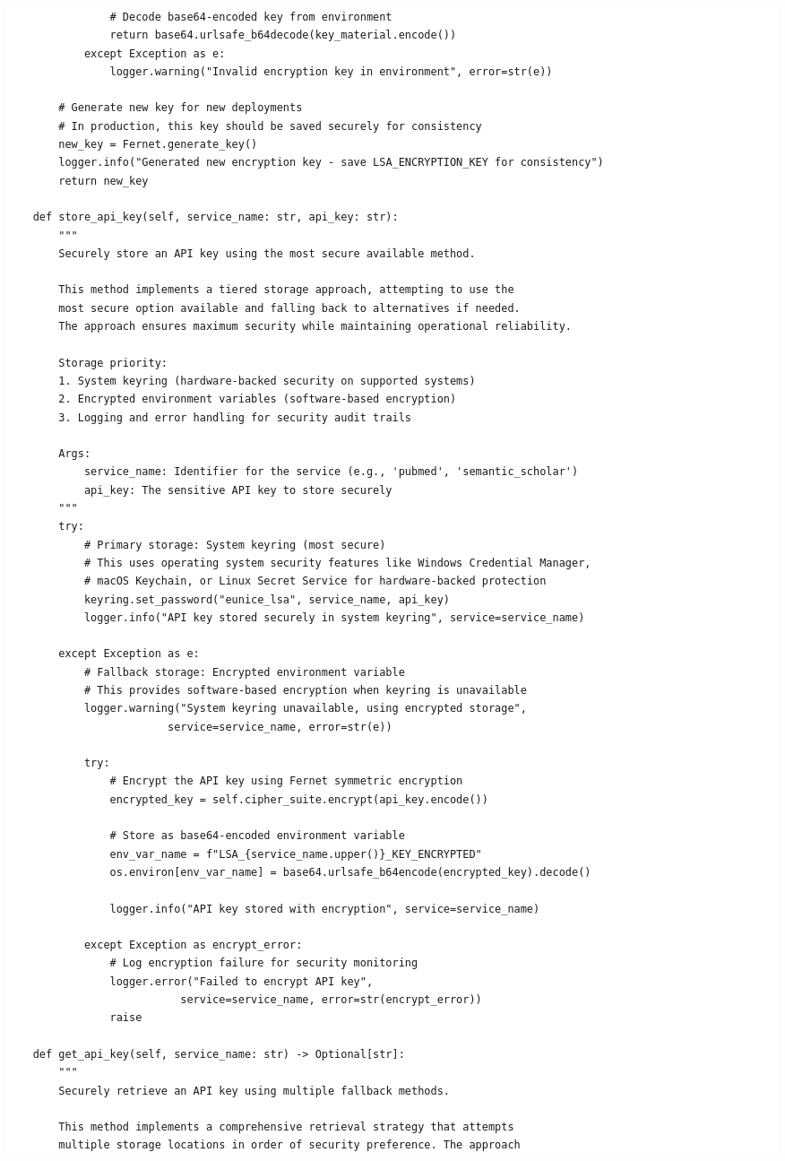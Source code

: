 ```
                # Decode base64-encoded key from environment
                return base64.urlsafe_b64decode(key_material.encode())
            except Exception as e:
                logger.warning("Invalid encryption key in environment", error=str(e))
        
        # Generate new key for new deployments
        # In production, this key should be saved securely for consistency
        new_key = Fernet.generate_key()
        logger.info("Generated new encryption key - save LSA_ENCRYPTION_KEY for consistency")
        return new_key
    
    def store_api_key(self, service_name: str, api_key: str):
        """
        Securely store an API key using the most secure available method.
        
        This method implements a tiered storage approach, attempting to use the
        most secure option available and falling back to alternatives if needed.
        The approach ensures maximum security while maintaining operational reliability.
        
        Storage priority:
        1. System keyring (hardware-backed security on supported systems)
        2. Encrypted environment variables (software-based encryption)
        3. Logging and error handling for security audit trails
        
        Args:
            service_name: Identifier for the service (e.g., 'pubmed', 'semantic_scholar')
            api_key: The sensitive API key to store securely
        """
        try:
            # Primary storage: System keyring (most secure)
            # This uses operating system security features like Windows Credential Manager,
            # macOS Keychain, or Linux Secret Service for hardware-backed protection
            keyring.set_password("eunice_lsa", service_name, api_key)
            logger.info("API key stored securely in system keyring", service=service_name)
            
        except Exception as e:
            # Fallback storage: Encrypted environment variable
            # This provides software-based encryption when keyring is unavailable
            logger.warning("System keyring unavailable, using encrypted storage", 
                         service=service_name, error=str(e))
            
            try:
                # Encrypt the API key using Fernet symmetric encryption
                encrypted_key = self.cipher_suite.encrypt(api_key.encode())
                
                # Store as base64-encoded environment variable
                env_var_name = f"LSA_{service_name.upper()}_KEY_ENCRYPTED"
                os.environ[env_var_name] = base64.urlsafe_b64encode(encrypted_key).decode()
                
                logger.info("API key stored with encryption", service=service_name)
                
            except Exception as encrypt_error:
                # Log encryption failure for security monitoring
                logger.error("Failed to encrypt API key", 
                           service=service_name, error=str(encrypt_error))
                raise
    
    def get_api_key(self, service_name: str) -> Optional[str]:
        """
        Securely retrieve an API key using multiple fallback methods.
        
        This method implements a comprehensive retrieval strategy that attempts
        multiple storage locations in order of security preference. The approach
```